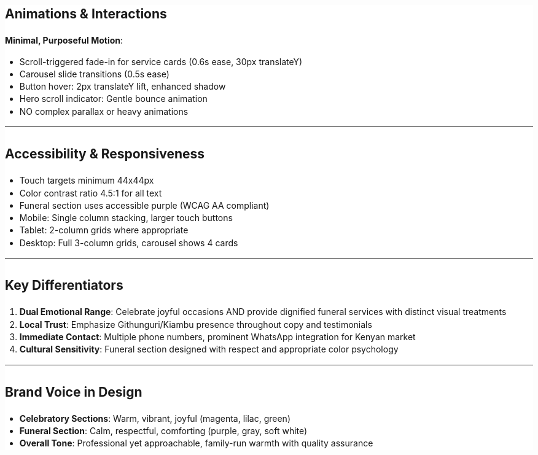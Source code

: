 
## Animations & Interactions

**Minimal, Purposeful Motion**:
- Scroll-triggered fade-in for service cards (0.6s ease, 30px translateY)
- Carousel slide transitions (0.5s ease)
- Button hover: 2px translateY lift, enhanced shadow
- Hero scroll indicator: Gentle bounce animation
- NO complex parallax or heavy animations

---

## Accessibility & Responsiveness

- Touch targets minimum 44x44px
- Color contrast ratio 4.5:1 for all text
- Funeral section uses accessible purple (WCAG AA compliant)
- Mobile: Single column stacking, larger touch buttons
- Tablet: 2-column grids where appropriate
- Desktop: Full 3-column grids, carousel shows 4 cards

---

## Key Differentiators

1. **Dual Emotional Range**: Celebrate joyful occasions AND provide dignified funeral services with distinct visual treatments
2. **Local Trust**: Emphasize Githunguri/Kiambu presence throughout copy and testimonials  
3. **Immediate Contact**: Multiple phone numbers, prominent WhatsApp integration for Kenyan market
4. **Cultural Sensitivity**: Funeral section designed with respect and appropriate color psychology

---

## Brand Voice in Design

- **Celebratory Sections**: Warm, vibrant, joyful (magenta, lilac, green)
- **Funeral Section**: Calm, respectful, comforting (purple, gray, soft white)
- **Overall Tone**: Professional yet approachable, family-run warmth with quality assurance